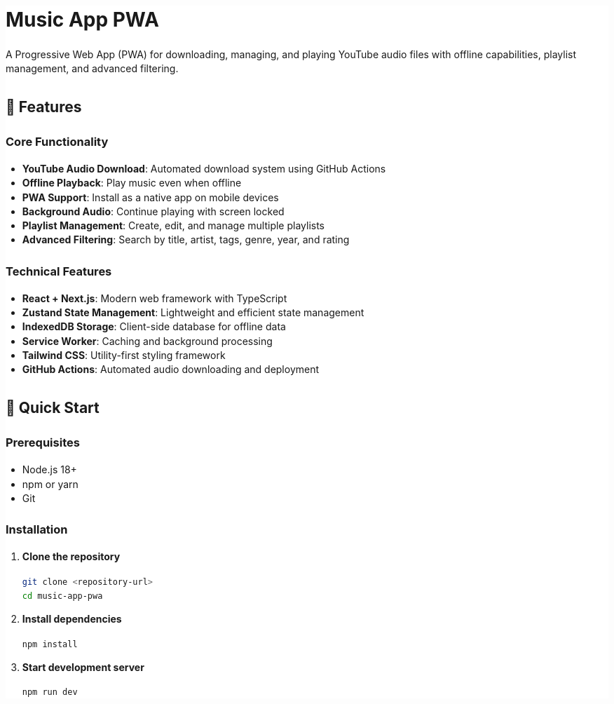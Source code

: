# Music App PWA

A Progressive Web App (PWA) for downloading, managing, and playing YouTube audio files with offline capabilities, playlist management, and advanced filtering.

## 🎵 Features

### Core Functionality

- **YouTube Audio Download**: Automated download system using GitHub Actions
- **Offline Playback**: Play music even when offline
- **PWA Support**: Install as a native app on mobile devices
- **Background Audio**: Continue playing with screen locked
- **Playlist Management**: Create, edit, and manage multiple playlists
- **Advanced Filtering**: Search by title, artist, tags, genre, year, and rating

### Technical Features

- **React + Next.js**: Modern web framework with TypeScript
- **Zustand State Management**: Lightweight and efficient state management
- **IndexedDB Storage**: Client-side database for offline data
- **Service Worker**: Caching and background processing
- **Tailwind CSS**: Utility-first styling framework
- **GitHub Actions**: Automated audio downloading and deployment

## 🚀 Quick Start

### Prerequisites

- Node.js 18+
- npm or yarn
- Git

### Installation

1. **Clone the repository**

   ```bash
   git clone <repository-url>
   cd music-app-pwa
   ```

2. **Install dependencies**

   ```bash
   npm install
   ```

3. **Start development server**

   ```bash
   npm run dev
   ```
